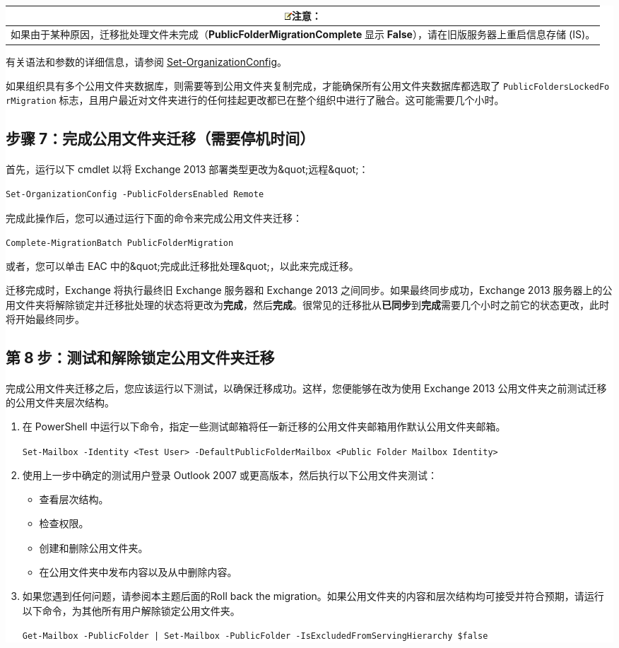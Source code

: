 <table>
<thead>
<tr class="header">
<th><img src="images/Bb124558.note(EXCHG.150).gif" title="注意" alt="注意" />注意：</th>
</tr>
</thead>
<tbody>
<tr class="odd">
<td>如果由于某种原因，迁移批处理文件未完成（<strong>PublicFolderMigrationComplete</strong> 显示 <strong>False</strong>），请在旧版服务器上重启信息存储 (IS)。</td>
</tr>
</tbody>
</table>


有关语法和参数的详细信息，请参阅 [Set-OrganizationConfig](https://technet.microsoft.com/zh-cn/library/aa997443\(v=exchg.150\))。

如果组织具有多个公用文件夹数据库，则需要等到公用文件夹复制完成，才能确保所有公用文件夹数据库都选取了 `PublicFoldersLockedForMigration` 标志，且用户最近对文件夹进行的任何挂起更改都已在整个组织中进行了融合。这可能需要几个小时。

## 步骤 7：完成公用文件夹迁移（需要停机时间）

首先，运行以下 cmdlet 以将 Exchange 2013 部署类型更改为\&quot;远程\&quot;：

    Set-OrganizationConfig -PublicFoldersEnabled Remote

完成此操作后，您可以通过运行下面的命令来完成公用文件夹迁移：

    Complete-MigrationBatch PublicFolderMigration

或者，您可以单击 EAC 中的\&quot;完成此迁移批处理\&quot;，以此来完成迁移。

迁移完成时，Exchange 将执行最终旧 Exchange 服务器和 Exchange 2013 之间同步。如果最终同步成功，Exchange 2013 服务器上的公用文件夹将解除锁定并迁移批处理的状态将更改为**完成**，然后**完成**。很常见的迁移批从**已同步**到**完成**需要几个小时之前它的状态更改，此时将开始最终同步。

## 第 8 步：测试和解除锁定公用文件夹迁移

完成公用文件夹迁移之后，您应该运行以下测试，以确保迁移成功。这样，您便能够在改为使用 Exchange 2013 公用文件夹之前测试迁移的公用文件夹层次结构。

1.  在 PowerShell 中运行以下命令，指定一些测试邮箱将任一新迁移的公用文件夹邮箱用作默认公用文件夹邮箱。
    
        Set-Mailbox -Identity <Test User> -DefaultPublicFolderMailbox <Public Folder Mailbox Identity>

2.  使用上一步中确定的测试用户登录 Outlook 2007 或更高版本，然后执行以下公用文件夹测试：
    
      - 查看层次结构。
    
      - 检查权限。
    
      - 创建和删除公用文件夹。
    
      - 在公用文件夹中发布内容以及从中删除内容。

3.  如果您遇到任何问题，请参阅本主题后面的Roll back the migration。如果公用文件夹的内容和层次结构均可接受并符合预期，请运行以下命令，为其他所有用户解除锁定公用文件夹。
    
        Get-Mailbox -PublicFolder | Set-Mailbox -PublicFolder -IsExcludedFromServingHierarchy $false
    